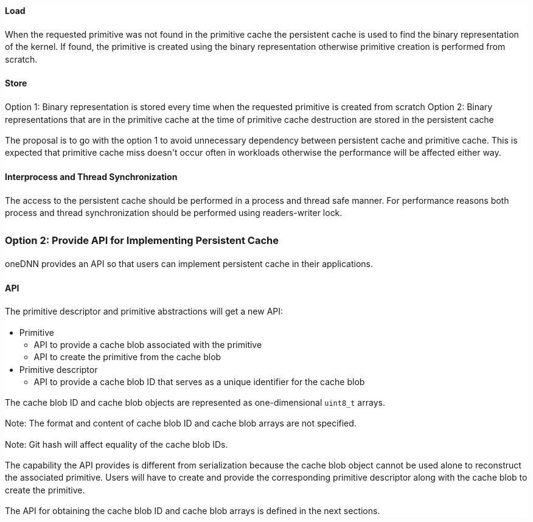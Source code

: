 #### Load

When the requested primitive was not found in the primitive cache the persistent
cache is used to find the binary representation of the kernel. If found, the
primitive is created using the binary representation otherwise primitive creation
is performed from scratch.

#### Store

Option 1: Binary representation is stored every time when the requested primitive
is created from scratch
Option 2: Binary representations that are in the primitive cache at the time of
primitive cache destruction are stored in the persistent cache

The proposal is to go with the option 1 to avoid unnecessary dependency between
persistent cache and primitive cache. This is expected that primitive cache miss
doesn't occur often in workloads otherwise the performance will be affected either
way.

#### Interprocess and Thread Synchronization

The access to the persistent cache should be performed in a process and thread
safe manner. For performance reasons both process and thread synchronization
should be performed using readers-writer lock.

### Option 2: Provide API for Implementing Persistent Cache

oneDNN provides an API so that users can implement persistent cache in their
applications.

#### API

The primitive descriptor and primitive abstractions will get a new API:
* Primitive
    * API to provide a cache blob associated with the primitive
    * API to create the primitive from the cache blob
* Primitive descriptor
    * API to provide a cache blob ID that serves as a unique identifier for the
      cache blob

The cache blob ID and cache blob objects are represented as one-dimensional
`uint8_t` arrays.

Note: The format and content of cache blob ID and cache blob arrays are not
specified.

Note: Git hash will affect equality of the cache blob IDs.

The capability the API provides is different from serialization because the
cache blob object cannot be used alone to reconstruct the associated primitive.
Users will have to create and provide the corresponding primitive descriptor
along with the cache blob to create the primitive.

The API for obtaining the cache blob ID and cache blob arrays is defined in the
next sections.
